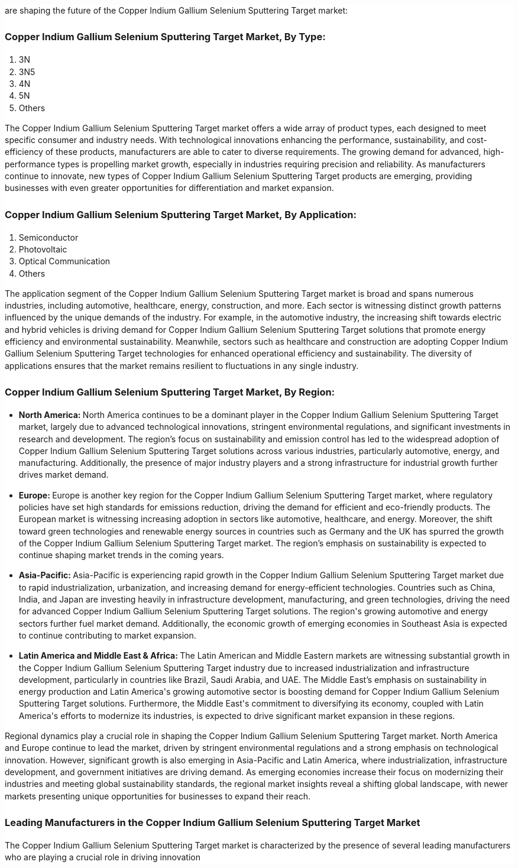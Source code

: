 are shaping the future of the Copper Indium Gallium Selenium Sputtering Target market:</p><h3><strong>Copper Indium Gallium Selenium Sputtering Target Market, By Type:<br /></strong></h3><ol><li>3N<li> 3N5<li> 4N<li> 5N<li> Others</li></ol><p>The Copper Indium Gallium Selenium Sputtering Target market offers a wide array of product types, each designed to meet specific consumer and industry needs. With technological innovations enhancing the performance, sustainability, and cost-efficiency of these products, manufacturers are able to cater to diverse requirements. The growing demand for advanced, high-performance types is propelling market growth, especially in industries requiring precision and reliability. As manufacturers continue to innovate, new types of Copper Indium Gallium Selenium Sputtering Target products are emerging, providing businesses with even greater opportunities for differentiation and market expansion.</p><h3>Copper Indium Gallium Selenium Sputtering Target Market,&nbsp;By Application:</h3><ol><li>Semiconductor<li> Photovoltaic<li> Optical Communication<li> Others</li></ol><p>The application segment of the Copper Indium Gallium Selenium Sputtering Target market is broad and spans numerous industries, including automotive, healthcare, energy, construction, and more. Each sector is witnessing distinct growth patterns influenced by the unique demands of the industry. For example, in the automotive industry, the increasing shift towards electric and hybrid vehicles is driving demand for Copper Indium Gallium Selenium Sputtering Target solutions that promote energy efficiency and environmental sustainability. Meanwhile, sectors such as healthcare and construction are adopting Copper Indium Gallium Selenium Sputtering Target technologies for enhanced operational efficiency and sustainability. The diversity of applications ensures that the market remains resilient to fluctuations in any single industry.</p><h3>Copper Indium Gallium Selenium Sputtering Target Market, By Region:</h3><ul><li><p><strong>North America:&nbsp;</strong>North America continues to be a dominant player in the Copper Indium Gallium Selenium Sputtering Target market, largely due to advanced technological innovations, stringent environmental regulations, and significant investments in research and development. The region&rsquo;s focus on sustainability and emission control has led to the widespread adoption of Copper Indium Gallium Selenium Sputtering Target solutions across various industries, particularly automotive, energy, and manufacturing. Additionally, the presence of major industry players and a strong infrastructure for industrial growth further drives market demand.</p></li><li><p><strong><strong>Europe:&nbsp;</strong></strong>Europe is another key region for the Copper Indium Gallium Selenium Sputtering Target market, where regulatory policies have set high standards for emissions reduction, driving the demand for efficient and eco-friendly products. The European market is witnessing increasing adoption in sectors like automotive, healthcare, and energy. Moreover, the shift toward green technologies and renewable energy sources in countries such as Germany and the UK has spurred the growth of the Copper Indium Gallium Selenium Sputtering Target market. The region&rsquo;s emphasis on sustainability is expected to continue shaping market trends in the coming years.</p></li><li><p><strong><strong>Asia-Pacific:&nbsp;</strong></strong>Asia-Pacific is experiencing rapid growth in the Copper Indium Gallium Selenium Sputtering Target market due to rapid industrialization, urbanization, and increasing demand for energy-efficient technologies. Countries such as China, India, and Japan are investing heavily in infrastructure development, manufacturing, and green technologies, driving the need for advanced Copper Indium Gallium Selenium Sputtering Target solutions. The region's growing automotive and energy sectors further fuel market demand. Additionally, the economic growth of emerging economies in Southeast Asia is expected to continue contributing to market expansion.</p></li><li><p><strong><strong>Latin America and Middle East &amp; Africa:&nbsp;</strong></strong>The Latin American and Middle Eastern markets are witnessing substantial growth in the Copper Indium Gallium Selenium Sputtering Target industry due to increased industrialization and infrastructure development, particularly in countries like Brazil, Saudi Arabia, and UAE. The Middle East&rsquo;s emphasis on sustainability in energy production and Latin America's growing automotive sector is boosting demand for Copper Indium Gallium Selenium Sputtering Target solutions. Furthermore, the Middle East's commitment to diversifying its economy, coupled with Latin America's efforts to modernize its industries, is expected to drive significant market expansion in these regions.</p></li></ul><p>Regional dynamics play a crucial role in shaping the Copper Indium Gallium Selenium Sputtering Target market. North America and Europe continue to lead the market, driven by stringent environmental regulations and a strong emphasis on technological innovation. However, significant growth is also emerging in Asia-Pacific and Latin America, where industrialization, infrastructure development, and government initiatives are driving demand. As emerging economies increase their focus on modernizing their industries and meeting global sustainability standards, the regional market insights reveal a shifting global landscape, with newer markets presenting unique opportunities for businesses to expand their reach.</p><h3><strong>Leading Manufacturers in the Copper Indium Gallium Selenium Sputtering Target Market</strong></h3><p>The Copper Indium Gallium Selenium Sputtering Target market is characterized by the presence of several leading manufacturers who are playing a crucial role in driving innovation